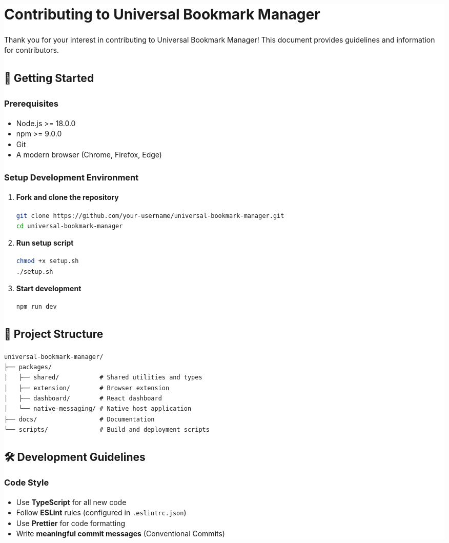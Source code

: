 # Contributing to Universal Bookmark Manager

Thank you for your interest in contributing to Universal Bookmark Manager! This document provides guidelines and information for contributors.

## 🚀 Getting Started

### Prerequisites
- Node.js >= 18.0.0
- npm >= 9.0.0
- Git
- A modern browser (Chrome, Firefox, Edge)

### Setup Development Environment

1. **Fork and clone the repository**
   ```bash
   git clone https://github.com/your-username/universal-bookmark-manager.git
   cd universal-bookmark-manager
   ```

2. **Run setup script**
   ```bash
   chmod +x setup.sh
   ./setup.sh
   ```

3. **Start development**
   ```bash
   npm run dev
   ```

## 📁 Project Structure

```
universal-bookmark-manager/
├── packages/
│   ├── shared/           # Shared utilities and types
│   ├── extension/        # Browser extension
│   ├── dashboard/        # React dashboard
│   └── native-messaging/ # Native host application
├── docs/                 # Documentation
└── scripts/              # Build and deployment scripts
```

## 🛠️ Development Guidelines

### Code Style
- Use **TypeScript** for all new code
- Follow **ESLint** rules (configured in `.eslintrc.json`)
- Use **Prettier** for code formatting
- Write **meaningful commit messages** (Conventional Commits)
